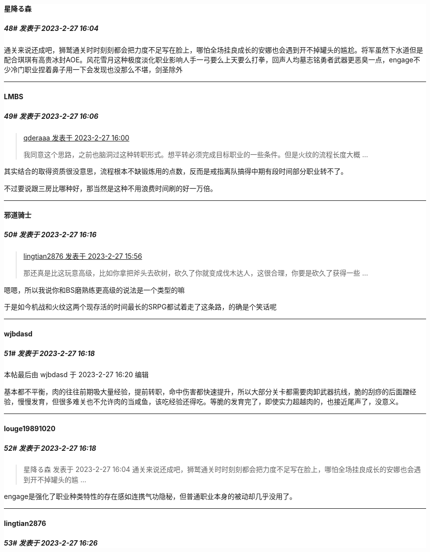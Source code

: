 ####  星降る森  
##### 48#       发表于 2023-2-27 16:04

通关来说还成吧，狮鹫通关时时刻刻都会把力度不足写在脸上，哪怕全场挂良成长的安娜也会遇到开不掉罐头的尴尬。将军虽然下水道但是配合琪琪有高贵冰封AOE。风花雪月这种极度淡化职业影响人手一弓要么上天要么打拳，回声人均墓志铭勇者武器更恶臭一点，engage不少冷门职业捏着鼻子用一下会发现也没那么不堪，剑圣除外

*****

####  LMBS  
##### 49#       发表于 2023-2-27 16:06

<blockquote><a href="httphttps://bbs.saraba1st.com/2b/forum.php?mod=redirect&amp;goto=findpost&amp;pid=59904272&amp;ptid=2121565" target="_blank">qderaaa 发表于 2023-2-27 16:00</a>

我同意这个思路，之前也脑洞过这种转职形式。想平转必须完成目标职业的一些条件。但是火纹的流程长度大概 ...</blockquote>
其实结合的取得资质很没意思，流程根本不缺锻炼用的点数，反而是戒指离队搞得中期有段时间部分职业转不了。

不过要说跟三房比哪种好，那当然是这种不用浪费时间刷的好一万倍。

*****

####  邪道骑士  
##### 50#       发表于 2023-2-27 16:16

<blockquote><a href="httphttps://bbs.saraba1st.com/2b/forum.php?mod=redirect&amp;goto=findpost&amp;pid=59904212&amp;ptid=2121565" target="_blank">lingtian2876 发表于 2023-2-27 15:56</a>

那还真是比这玩意高级，比如你拿把斧头去砍树，砍久了你就变成伐木达人，这很合理，你要是砍久了获得一些 ...</blockquote>
嗯嗯，所以我说你和BS磨熟练更高级的说法是一个类型的嘛

于是如今机战和火纹这两个现存活的时间最长的SRPG都试着走了这条路，的确是个笑话呢

*****

####  wjbdasd  
##### 51#       发表于 2023-2-27 16:18

 本帖最后由 wjbdasd 于 2023-2-27 16:20 编辑 

基本都不平衡，肉的往往前期吸大量经验，提前转职，命中伤害都快速提升，所以大部分关卡都需要肉卸武器抗线，脆的刮痧的后面蹭经验，慢慢发育，但很多难关也不允许肉的当咸鱼，该吃经验还得吃。等脆的发育完了，即使实力超越肉的，也接近尾声了，没意义。

*****

####  louge19891020  
##### 52#       发表于 2023-2-27 16:18

<blockquote>星降る森 发表于 2023-2-27 16:04
通关来说还成吧，狮鹫通关时时刻刻都会把力度不足写在脸上，哪怕全场挂良成长的安娜也会遇到开不掉罐头的尴 ...</blockquote>
engage是强化了职业种类特性的存在感如连携气功隐秘，但普通职业本身的被动却几乎没用了。

*****

####  lingtian2876  
##### 53#       发表于 2023-2-27 16:26
